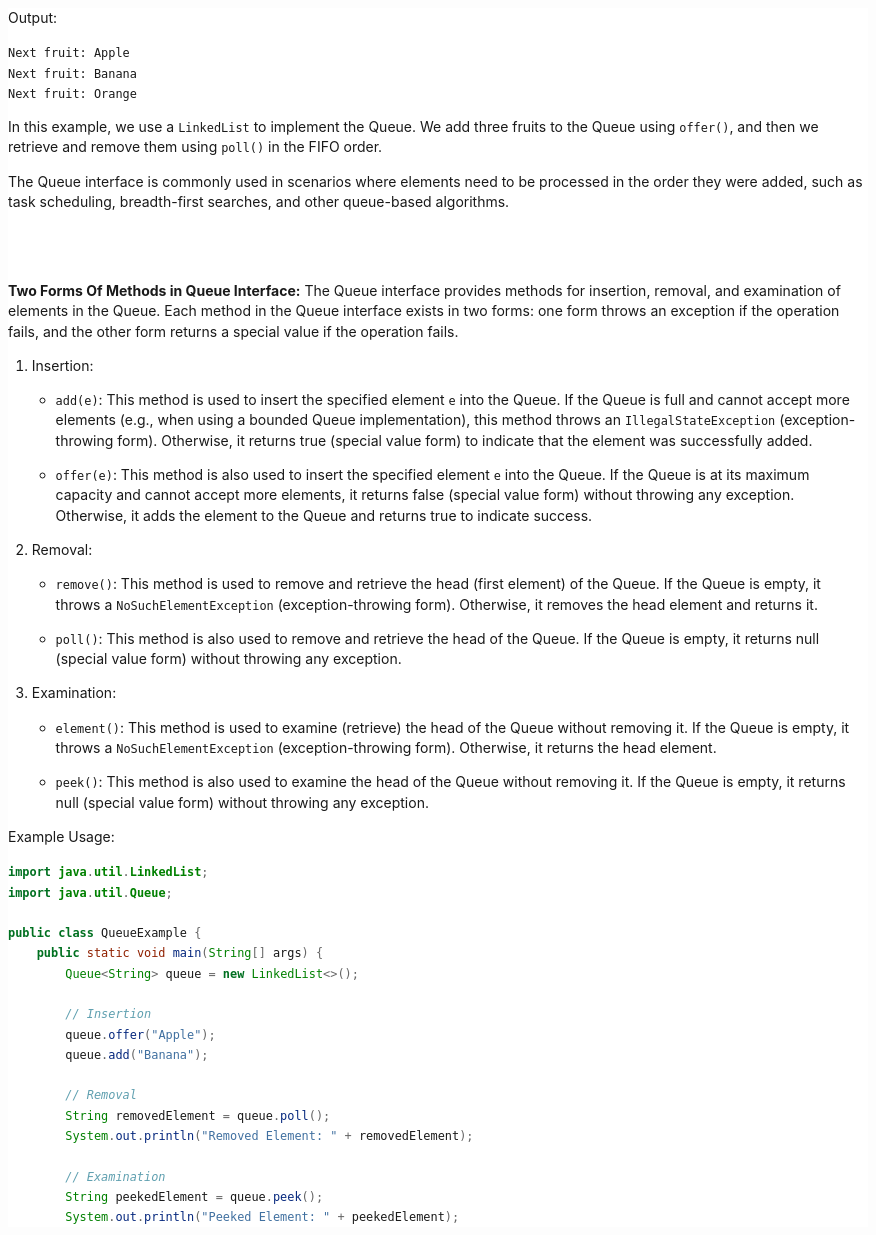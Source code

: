 Output:
```
Next fruit: Apple
Next fruit: Banana
Next fruit: Orange
```

In this example, we use a `LinkedList` to implement the Queue. We add three fruits to the Queue using `offer()`, and then we retrieve and remove them using `poll()` in the FIFO order.

The Queue interface is commonly used in scenarios where elements need to be processed in the order they were added, such as task scheduling, breadth-first searches, and other queue-based algorithms.

<br/>
<br/>

**Two Forms Of Methods in Queue Interface:**
The Queue interface provides methods for insertion, removal, and examination of elements in the Queue. Each method in the Queue interface exists in two forms: one form throws an exception if the operation fails, and the other form returns a special value if the operation fails.

1. Insertion:
   - `add(e)`: This method is used to insert the specified element `e` into the Queue. If the Queue is full and cannot accept more elements (e.g., when using a bounded Queue implementation), this method throws an `IllegalStateException` (exception-throwing form). Otherwise, it returns true (special value form) to indicate that the element was successfully added.

   - `offer(e)`: This method is also used to insert the specified element `e` into the Queue. If the Queue is at its maximum capacity and cannot accept more elements, it returns false (special value form) without throwing any exception. Otherwise, it adds the element to the Queue and returns true to indicate success.

2. Removal:
   - `remove()`: This method is used to remove and retrieve the head (first element) of the Queue. If the Queue is empty, it throws a `NoSuchElementException` (exception-throwing form). Otherwise, it removes the head element and returns it.

   - `poll()`: This method is also used to remove and retrieve the head of the Queue. If the Queue is empty, it returns null (special value form) without throwing any exception.

3. Examination:
   - `element()`: This method is used to examine (retrieve) the head of the Queue without removing it. If the Queue is empty, it throws a `NoSuchElementException` (exception-throwing form). Otherwise, it returns the head element.

   - `peek()`: This method is also used to examine the head of the Queue without removing it. If the Queue is empty, it returns null (special value form) without throwing any exception.

Example Usage:
```java
import java.util.LinkedList;
import java.util.Queue;

public class QueueExample {
    public static void main(String[] args) {
        Queue<String> queue = new LinkedList<>();

        // Insertion
        queue.offer("Apple");
        queue.add("Banana");

        // Removal
        String removedElement = queue.poll();
        System.out.println("Removed Element: " + removedElement);

        // Examination
        String peekedElement = queue.peek();
        System.out.println("Peeked Element: " + peekedElement);

```